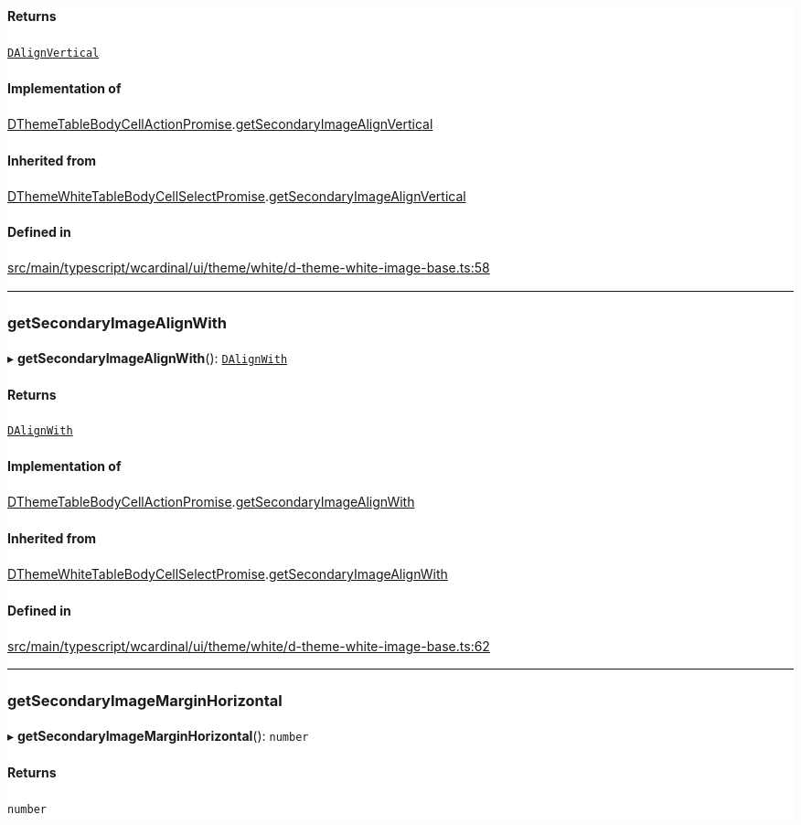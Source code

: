 #### Returns

[`DAlignVertical`](../index.md#dalignvertical)

#### Implementation of

[DThemeTableBodyCellActionPromise](../interfaces/DThemeTableBodyCellActionPromise.md).[getSecondaryImageAlignVertical](../interfaces/DThemeTableBodyCellActionPromise.md#getsecondaryimagealignvertical)

#### Inherited from

[DThemeWhiteTableBodyCellSelectPromise](DThemeWhiteTableBodyCellSelectPromise.md).[getSecondaryImageAlignVertical](DThemeWhiteTableBodyCellSelectPromise.md#getsecondaryimagealignvertical)

#### Defined in

[src/main/typescript/wcardinal/ui/theme/white/d-theme-white-image-base.ts:58](https://github.com/winter-cardinal/winter-cardinal-ui/blob/v0.442.0/src/main/typescript/wcardinal/ui/theme/white/d-theme-white-image-base.ts#L58)

___

### getSecondaryImageAlignWith

▸ **getSecondaryImageAlignWith**(): [`DAlignWith`](../index.md#dalignwith)

#### Returns

[`DAlignWith`](../index.md#dalignwith)

#### Implementation of

[DThemeTableBodyCellActionPromise](../interfaces/DThemeTableBodyCellActionPromise.md).[getSecondaryImageAlignWith](../interfaces/DThemeTableBodyCellActionPromise.md#getsecondaryimagealignwith)

#### Inherited from

[DThemeWhiteTableBodyCellSelectPromise](DThemeWhiteTableBodyCellSelectPromise.md).[getSecondaryImageAlignWith](DThemeWhiteTableBodyCellSelectPromise.md#getsecondaryimagealignwith)

#### Defined in

[src/main/typescript/wcardinal/ui/theme/white/d-theme-white-image-base.ts:62](https://github.com/winter-cardinal/winter-cardinal-ui/blob/v0.442.0/src/main/typescript/wcardinal/ui/theme/white/d-theme-white-image-base.ts#L62)

___

### getSecondaryImageMarginHorizontal

▸ **getSecondaryImageMarginHorizontal**(): `number`

#### Returns

`number`
